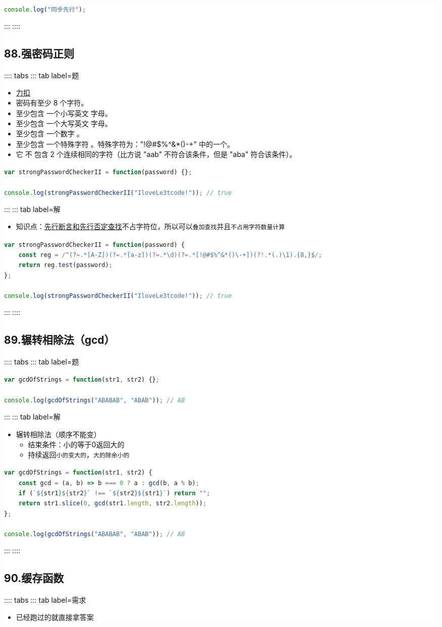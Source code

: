 ```js
console.log("同步先行");
```
:::
::::
## 88.强密码正则
:::: tabs
::: tab label=题
* [力扣](https://leetcode.cn/problems/strong-password-checker-ii/submissions/)
* 密码有至少 8 个字符。
* 至少包含 一个小写英文 字母。
* 至少包含 一个大写英文 字母。
* 至少包含 一个数字 。
* 至少包含 一个特殊字符 。特殊字符为："!@#$%^&*()-+" 中的一个。
* 它 不 包含 2 个连续相同的字符（比方说 "aab" 不符合该条件，但是 "aba" 符合该条件）。
```js
var strongPasswordCheckerII = function(password) {};

console.log(strongPasswordCheckerII("IloveLe3tcode!")); // true
```
:::
::: tab label=解
* 知识点：[先行断言和先行否定查找](https://developer.mozilla.org/zh-CN/docs/Web/JavaScript/Guide/Regular_Expressions)不占字符位，所以可以`叠加查找`并且`不占用字符数量计算`
```js
var strongPasswordCheckerII = function(password) {
	const reg = /^(?=.*[A-Z])(?=.*[a-z])(?=.*\d)(?=.*[!@#$%^&*()\-+])(?!.*(.)\1).{8,}$/;
	return reg.test(password);
};

console.log(strongPasswordCheckerII("IloveLe3tcode!")); // true
```
:::
::::
## 89.辗转相除法（gcd）
:::: tabs
::: tab label=题
```js
var gcdOfStrings = function(str1, str2) {};

console.log(gcdOfStrings("ABABAB", "ABAB")); // AB
```
:::
::: tab label=解
* 辗转相除法（顺序不能变）
    * 结束条件：小的等于0返回大的
    * 持续返回`小的变大的`，`大的除余小的`
```js
var gcdOfStrings = function(str1, str2) {
	const gcd = (a, b) => b === 0 ? a : gcd(b, a % b);
    if (`${str1}${str2}` !== `${str2}${str1}`) return "";
    return str1.slice(0, gcd(str1.length, str2.length));
};

console.log(gcdOfStrings("ABABAB", "ABAB")); // AB
```
:::
::::
## 90.缓存函数
:::: tabs
::: tab label=需求
* 已经跑过的就直接拿答案